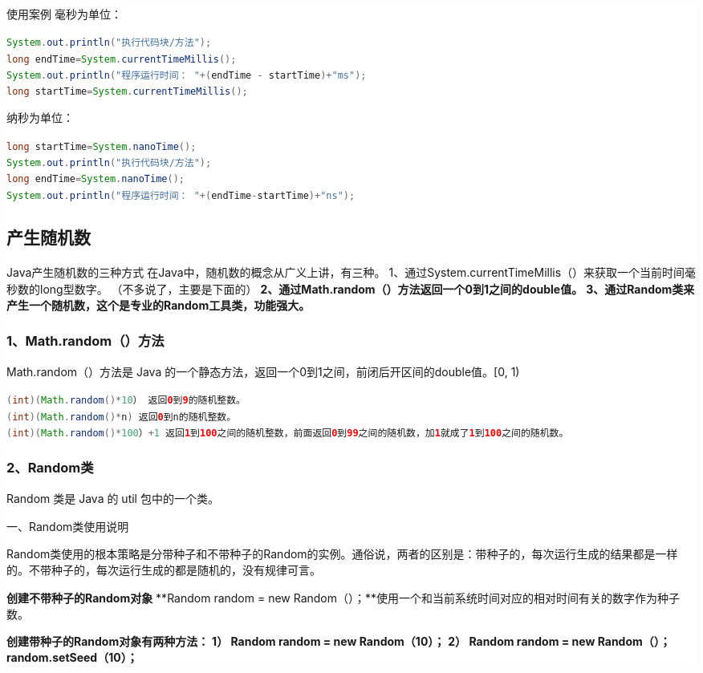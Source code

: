 使用案例
毫秒为单位：

```        JAVA
System.out.println("执行代码块/方法");
long endTime=System.currentTimeMillis();
System.out.println("程序运行时间： "+(endTime - startTime)+"ms");
long startTime=System.currentTimeMillis();
```

纳秒为单位：

```JAVA
long startTime=System.nanoTime(); 
System.out.println("执行代码块/方法");
long endTime=System.nanoTime(); 
System.out.println("程序运行时间： "+(endTime-startTime)+"ns");
```




## 产生随机数

Java产生随机数的三种方式
在Java中，随机数的概念从广义上讲，有三种。
1、通过System.currentTimeMillis（）来获取一个当前时间毫秒数的long型数字。   （不多说了，主要是下面的）
**2、通过Math.random（）方法返回一个0到1之间的double值。**
**3、通过Random类来产生一个随机数，这个是专业的Random工具类，功能强大。**



### 1、Math.random（）方法

Math.random（）方法是 Java 的一个静态方法，返回一个0到1之间，前闭后开区间的double值。[0, 1)

```JAVA
(int)(Math.random()*10） 返回0到9的随机整数。
(int)(Math.random()*n) 返回0到n的随机整数。
(int)(Math.random()*100）+1 返回1到100之间的随机整数，前面返回0到99之间的随机数，加1就成了1到100之间的随机数。
```





### 2、Random类

Random 类是 Java 的 util 包中的一个类。

一、Random类使用说明

Random类使用的根本策略是分带种子和不带种子的Random的实例。通俗说，两者的区别是：带种子的，每次运行生成的结果都是一样的。不带种子的，每次运行生成的都是随机的，没有规律可言。

**创建不带种子的Random对象**
**Random random = new Random（）；**使用一个和当前系统时间对应的相对时间有关的数字作为种子数。

**创建带种子的Random对象有两种方法：**
**1） Random random = new Random（10）；**
**2） Random random = new Random（）；random.setSeed（10）；**
